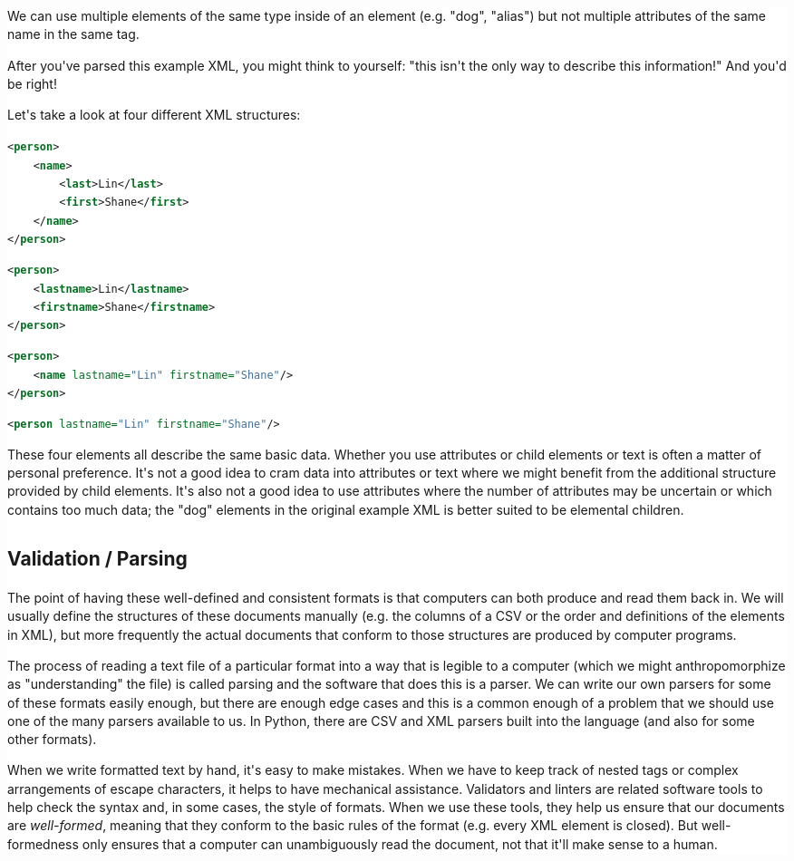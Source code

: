 We can use multiple elements of the same type inside of an element (e.g. "dog", "alias") but not multiple attributes of the same name in the same tag.

After you've parsed this example XML, you might think to yourself: "this isn't the only way to describe this information!" And you'd be right!

Let's take a look at four different XML structures:

```xml
<person>
    <name>
        <last>Lin</last>
        <first>Shane</first>
    </name>
</person>
```

```xml
<person>
    <lastname>Lin</lastname>    
    <firstname>Shane</firstname>
</person>
```

```xml
<person>
    <name lastname="Lin" firstname="Shane"/>
</person>
```

```xml
<person lastname="Lin" firstname="Shane"/>
```

These four elements all describe the same basic data. Whether you use attributes or child elements or text is often a matter of personal preference. It's not a good idea to cram data into attributes or text where we might benefit from the additional structure provided by child elements. It's also not a good idea to use attributes where the number of attributes may be uncertain or which contains too much data; the "dog" elements in the original example XML is better suited to be elemental children.

## Validation / Parsing

The point of having these well-defined and consistent formats is that computers can both produce and read them back in. We will usually define the structures of these documents manually (e.g. the columns of a CSV or the order and definitions of the elements in XML), but more frequently the actual documents that conform to those structures are produced by computer programs.

The process of reading a text file of a particular format into a way that is legible to a computer (which we might anthropomorphize as "understanding" the file) is called parsing and the software that does this is a parser. We can write our own parsers for some of these formats easily enough, but there are enough edge cases and this is a common enough of a problem that we should use one of the many parsers available to us. In Python, there are CSV and XML parsers built into the language (and also for some other formats).

When we write formatted text by hand, it's easy to make mistakes. When we have to keep track of nested tags or complex arrangements of escape characters, it helps to have mechanical assistance. Validators and linters are related software tools to help check the syntax and, in some cases, the style of formats. When we use these tools, they help us ensure that our documents are *well-formed*, meaning that they conform to the basic rules of the format (e.g. every XML element is closed). But well-formedness only ensures that a computer can unambiguously read the document, not that it'll make sense to a human.
